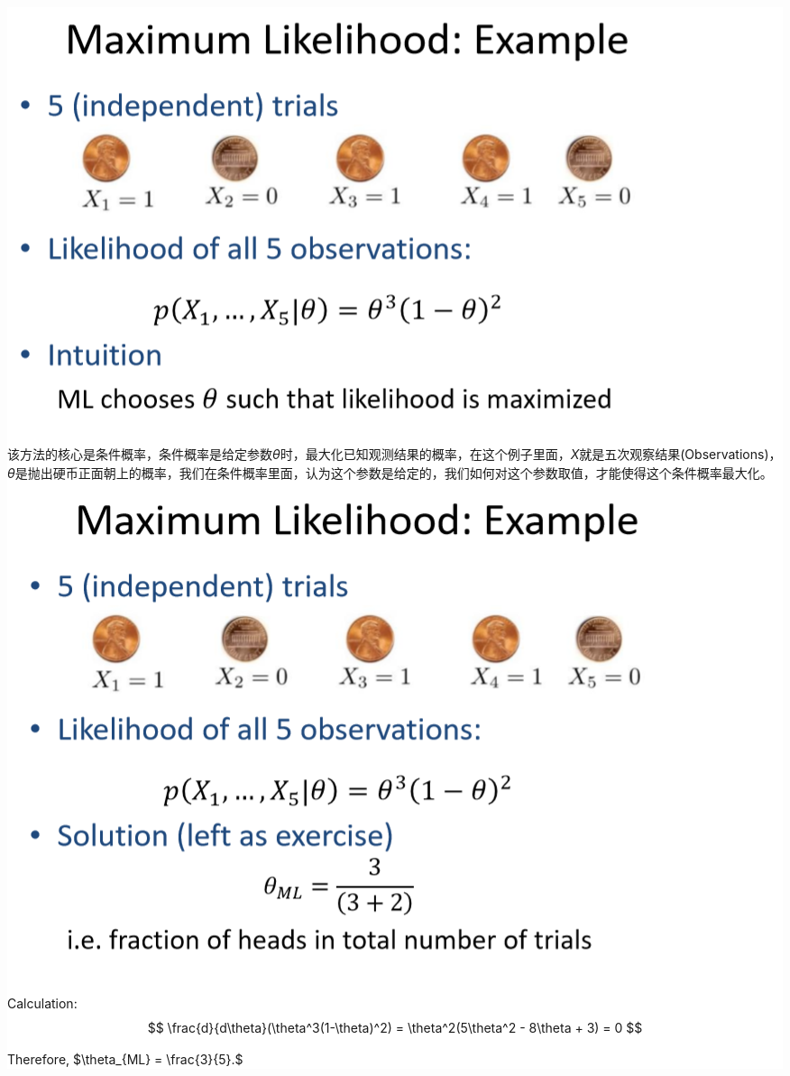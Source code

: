 ![alt text](./Linear-Regression-Images/MaximumLikelihood02.png)

该方法的核心是条件概率，条件概率是给定参数$\theta$时，最大化已知观测结果的概率，在这个例子里面，$X$就是五次观察结果(Observations)，$\theta$是抛出硬币正面朝上的概率，我们在条件概率里面，认为这个参数是给定的，我们如何对这个参数取值，才能使得这个条件概率最大化。

![alt text](./Linear-Regression-Images/MaximumLikelihood03.png)

Calculation:
$$ 
\frac{d}{d\theta}(\theta^3(1-\theta)^2) 
= \theta^2(5\theta^2 - 8\theta + 3) = 0
$$

Therefore, $\theta_{ML} = \frac{3}{5}.$
